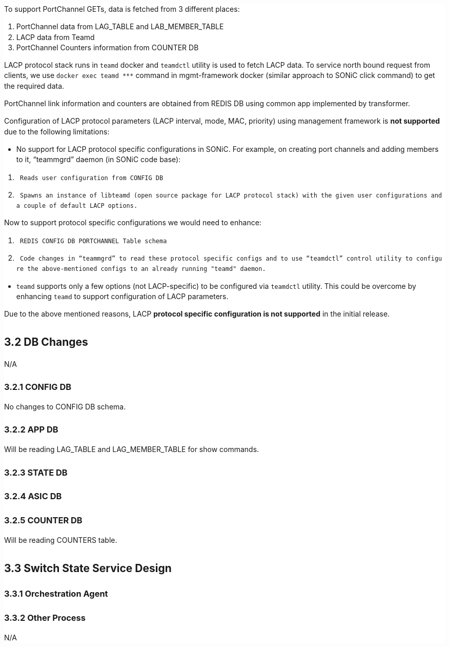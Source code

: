To support PortChannel GETs, data is fetched from 3 different places:
1. PortChannel data from LAG_TABLE and LAB_MEMBER_TABLE
2. LACP data from Teamd
3. PortChannel Counters information from COUNTER DB

LACP protocol stack runs in `teamd` docker and `teamdctl` utility is used to fetch LACP data. To service north bound request from clients, we use `docker exec teamd ***` command in mgmt-framework docker (similar approach to SONiC click command) to get the required data.

PortChannel link information and counters are obtained from REDIS DB using common app implemented by transformer.


Configuration of LACP protocol parameters (LACP interval, mode, MAC, priority) using management framework is **not supported** due to the following limitations:

- No support for LACP protocol specific configurations in SONiC. For example, on creating port channels and adding members to it, “teammgrd” daemon (in SONiC code base):
1.      Reads user configuration from CONFIG DB
2.      Spawns an instance of libteamd (open source package for LACP protocol stack) with the given user configurations and a couple of default LACP options.

Now to support protocol specific configurations we would need to enhance:
1.      REDIS CONFIG DB PORTCHANNEL Table schema
2.      Code changes in “teammgrd” to read these protocol specific configs and to use “teamdctl” control utility to configure the above-mentioned configs to an already running "teamd" daemon.

- `teamd` supports only a few options (not LACP-specific) to be configured via `teamdctl` utility. This could be overcome by enhancing `teamd` to support configuration of LACP parameters.

Due to the above mentioned reasons, LACP **protocol specific configuration is not supported** in the initial release.

## 3.2 DB Changes
N/A

### 3.2.1 CONFIG DB
No changes to CONFIG DB schema. 

### 3.2.2 APP DB
Will be reading LAG_TABLE and LAG_MEMBER_TABLE for show commands.

### 3.2.3 STATE DB
### 3.2.4 ASIC DB
### 3.2.5 COUNTER DB
Will be reading COUNTERS table.

## 3.3 Switch State Service Design
### 3.3.1 Orchestration Agent
### 3.3.2 Other Process
N/A
